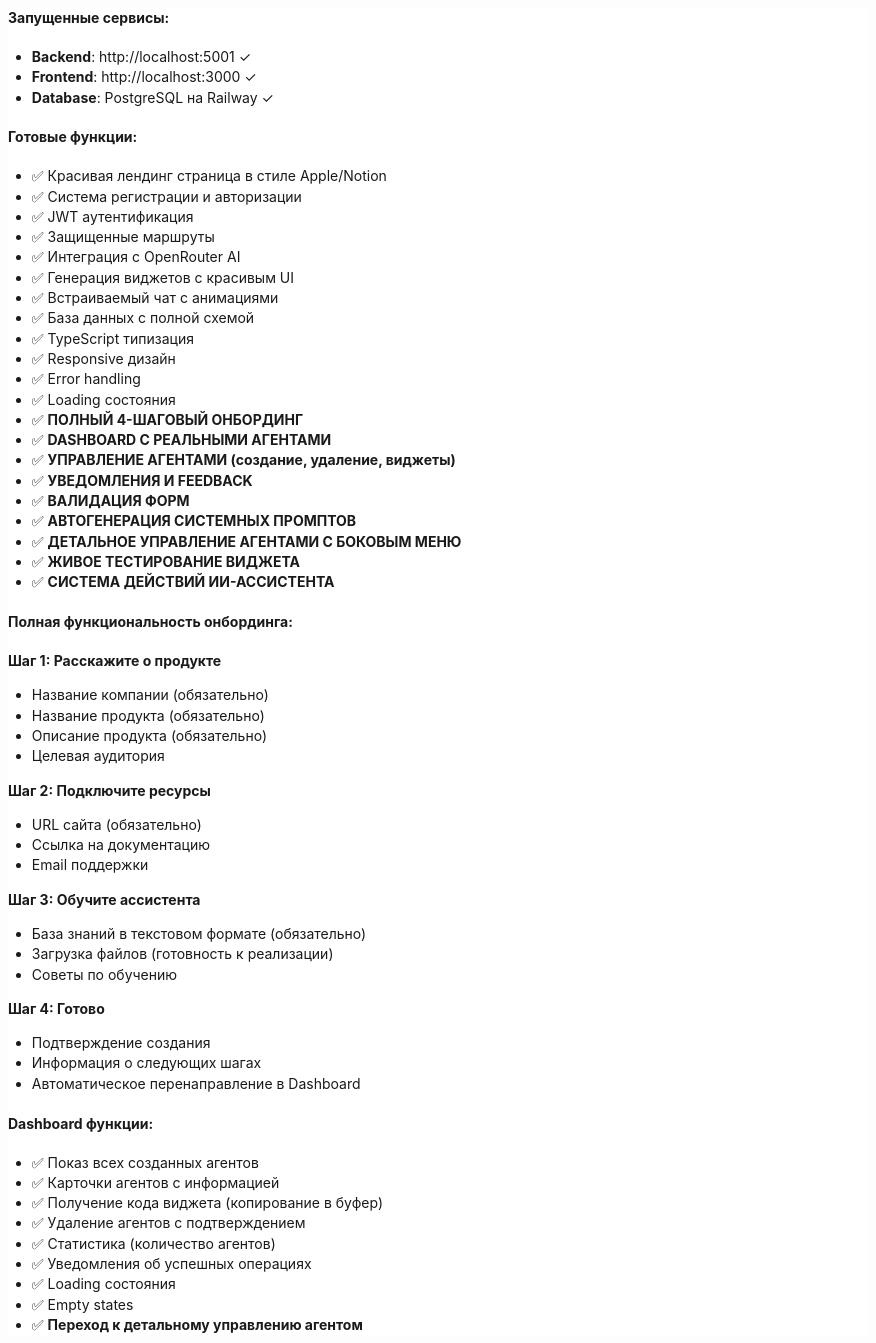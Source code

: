 
#### Запущенные сервисы:
- **Backend**: http://localhost:5001 ✓
- **Frontend**: http://localhost:3000 ✓
- **Database**: PostgreSQL на Railway ✓

#### Готовые функции:
- ✅ Красивая лендинг страница в стиле Apple/Notion
- ✅ Система регистрации и авторизации
- ✅ JWT аутентификация
- ✅ Защищенные маршруты
- ✅ Интеграция с OpenRouter AI
- ✅ Генерация виджетов с красивым UI
- ✅ Встраиваемый чат с анимациями
- ✅ База данных с полной схемой
- ✅ TypeScript типизация
- ✅ Responsive дизайн
- ✅ Error handling
- ✅ Loading состояния
- ✅ **ПОЛНЫЙ 4-ШАГОВЫЙ ОНБОРДИНГ**
- ✅ **DASHBOARD С РЕАЛЬНЫМИ АГЕНТАМИ**
- ✅ **УПРАВЛЕНИЕ АГЕНТАМИ (создание, удаление, виджеты)**
- ✅ **УВЕДОМЛЕНИЯ И FEEDBACK**
- ✅ **ВАЛИДАЦИЯ ФОРМ**
- ✅ **АВТОГЕНЕРАЦИЯ СИСТЕМНЫХ ПРОМПТОВ**
- ✅ **ДЕТАЛЬНОЕ УПРАВЛЕНИЕ АГЕНТАМИ С БОКОВЫМ МЕНЮ**
- ✅ **ЖИВОЕ ТЕСТИРОВАНИЕ ВИДЖЕТА**
- ✅ **СИСТЕМА ДЕЙСТВИЙ ИИ-АССИСТЕНТА**

#### Полная функциональность онбординга:

**Шаг 1: Расскажите о продукте**
- Название компании (обязательно)
- Название продукта (обязательно) 
- Описание продукта (обязательно)
- Целевая аудитория

**Шаг 2: Подключите ресурсы**
- URL сайта (обязательно)
- Ссылка на документацию
- Email поддержки

**Шаг 3: Обучите ассистента**
- База знаний в текстовом формате (обязательно)
- Загрузка файлов (готовность к реализации)
- Советы по обучению

**Шаг 4: Готово**
- Подтверждение создания
- Информация о следующих шагах
- Автоматическое перенаправление в Dashboard

#### Dashboard функции:
- ✅ Показ всех созданных агентов
- ✅ Карточки агентов с информацией
- ✅ Получение кода виджета (копирование в буфер)
- ✅ Удаление агентов с подтверждением
- ✅ Статистика (количество агентов)
- ✅ Уведомления об успешных операциях
- ✅ Loading состояния
- ✅ Empty states
- ✅ **Переход к детальному управлению агентом**
